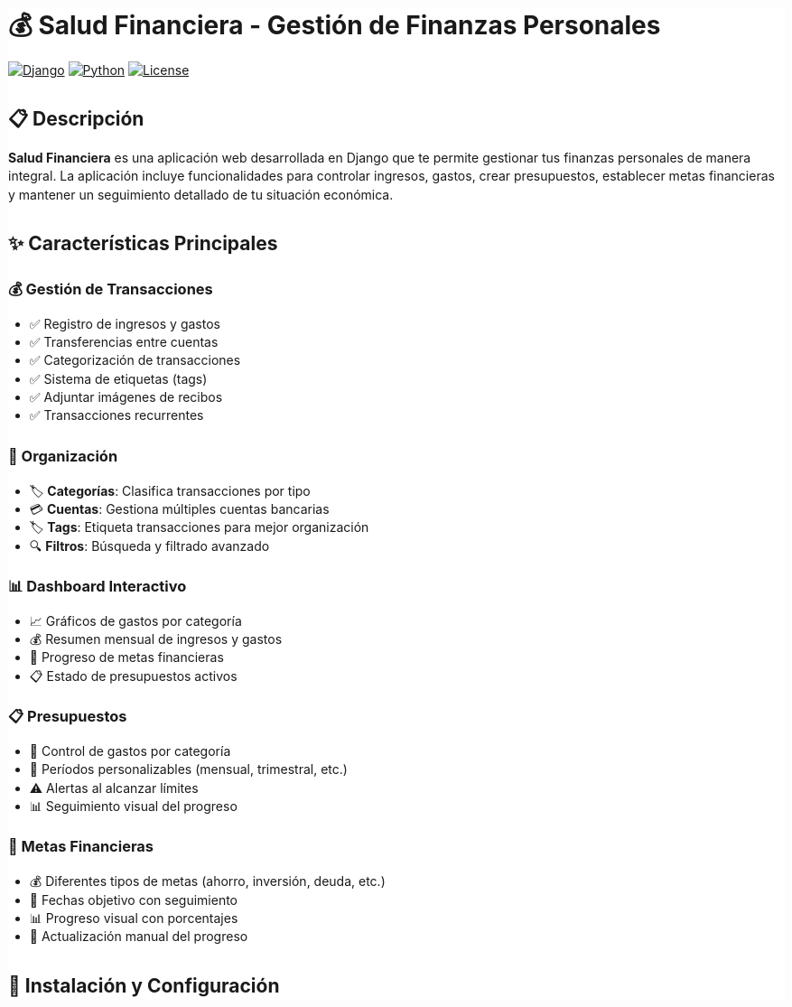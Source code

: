 # 💰 Salud Financiera - Gestión de Finanzas Personales

[![Django](https://img.shields.io/badge/Django-5.2.3-green.svg)](https://www.djangoproject.com/)
[![Python](https://img.shields.io/badge/Python-3.8+-blue.svg)](https://www.python.org/)
[![License](https://img.shields.io/badge/License-MIT-yellow.svg)](LICENSE)

## 📋 Descripción

**Salud Financiera** es una aplicación web desarrollada en Django que te permite gestionar tus finanzas personales de manera integral. La aplicación incluye funcionalidades para controlar ingresos, gastos, crear presupuestos, establecer metas financieras y mantener un seguimiento detallado de tu situación económica.

## ✨ Características Principales

### 💰 Gestión de Transacciones
- ✅ Registro de ingresos y gastos
- ✅ Transferencias entre cuentas
- ✅ Categorización de transacciones
- ✅ Sistema de etiquetas (tags)
- ✅ Adjuntar imágenes de recibos
- ✅ Transacciones recurrentes

### 📂 Organización
- 🏷️ **Categorías**: Clasifica transacciones por tipo
- 💳 **Cuentas**: Gestiona múltiples cuentas bancarias
- 🏷️ **Tags**: Etiqueta transacciones para mejor organización
- 🔍 **Filtros**: Búsqueda y filtrado avanzado

### 📊 Dashboard Interactivo
- 📈 Gráficos de gastos por categoría
- 💰 Resumen mensual de ingresos y gastos
- 🎯 Progreso de metas financieras
- 📋 Estado de presupuestos activos

### 📋 Presupuestos
- 🎯 Control de gastos por categoría
- 📅 Períodos personalizables (mensual, trimestral, etc.)
- ⚠️ Alertas al alcanzar límites
- 📊 Seguimiento visual del progreso

### 🎯 Metas Financieras
- 💰 Diferentes tipos de metas (ahorro, inversión, deuda, etc.)
- 📅 Fechas objetivo con seguimiento
- 📊 Progreso visual con porcentajes
- 🔄 Actualización manual del progreso

## 🚀 Instalación y Configuración
